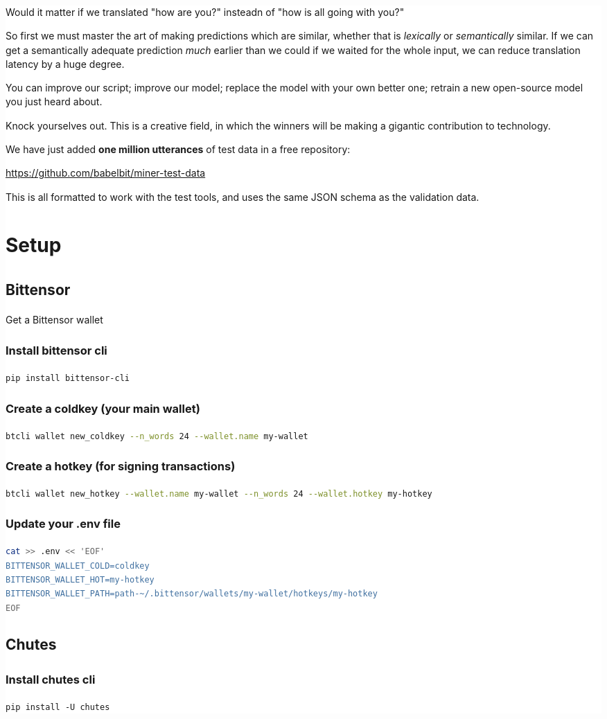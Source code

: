 Would it matter if we translated "how are you?" insteadn of "how is all going with you?"

So first we must master the art of making predictions which are similar, whether that is *lexically* or *semantically* similar. If we can get a semantically adequate prediction *much* earlier than we could if we waited for the whole input, we can reduce translation latency by a huge degree. 

You can improve our script; improve our model; replace the model with your own better one; retrain a new open-source model you just heard about. 

Knock yourselves out. This is a creative field, in which the winners will be making a gigantic contribution to technology. 

We have just added **one million utterances** of test data in a free repository:

https://github.com/babelbit/miner-test-data

This is all formatted to work with the test tools, and uses the same JSON schema as the validation data. 


# Setup 
## Bittensor
Get a Bittensor wallet

### Install bittensor cli
```bash
pip install bittensor-cli
```

### Create a coldkey (your main wallet)
```bash
btcli wallet new_coldkey --n_words 24 --wallet.name my-wallet
```

### Create a hotkey (for signing transactions)

```bash
btcli wallet new_hotkey --wallet.name my-wallet --n_words 24 --wallet.hotkey my-hotkey
```

### Update your .env file
```bash
cat >> .env << 'EOF'
BITTENSOR_WALLET_COLD=coldkey
BITTENSOR_WALLET_HOT=my-hotkey
BITTENSOR_WALLET_PATH=path-~/.bittensor/wallets/my-wallet/hotkeys/my-hotkey
EOF
```

## Chutes 

### Install chutes cli
`pip install -U chutes`
